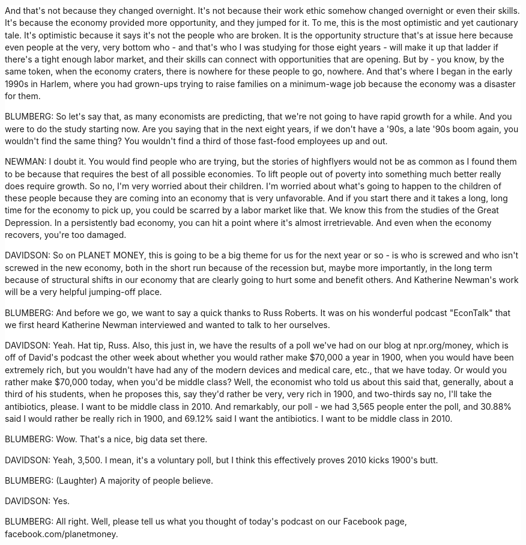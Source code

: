 And that's not because they changed overnight. It's not because their work ethic somehow changed overnight or even their skills. It's because the economy provided more opportunity, and they jumped for it. To me, this is the most optimistic and yet cautionary tale. It's optimistic because it says it's not the people who are broken. It is the opportunity structure that's at issue here because even people at the very, very bottom who - and that's who I was studying for those eight years - will make it up that ladder if there's a tight enough labor market, and their skills can connect with opportunities that are opening. But by - you know, by the same token, when the economy craters, there is nowhere for these people to go, nowhere. And that's where I began in the early 1990s in Harlem, where you had grown-ups trying to raise families on a minimum-wage job because the economy was a disaster for them.

BLUMBERG: So let's say that, as many economists are predicting, that we're not going to have rapid growth for a while. And you were to do the study starting now. Are you saying that in the next eight years, if we don't have a '90s, a late '90s boom again, you wouldn't find the same thing? You wouldn't find a third of those fast-food employees up and out.

NEWMAN: I doubt it. You would find people who are trying, but the stories of highflyers would not be as common as I found them to be because that requires the best of all possible economies. To lift people out of poverty into something much better really does require growth. So no, I'm very worried about their children. I'm worried about what's going to happen to the children of these people because they are coming into an economy that is very unfavorable. And if you start there and it takes a long, long time for the economy to pick up, you could be scarred by a labor market like that. We know this from the studies of the Great Depression. In a persistently bad economy, you can hit a point where it's almost irretrievable. And even when the economy recovers, you're too damaged.

DAVIDSON: So on PLANET MONEY, this is going to be a big theme for us for the next year or so - is who is screwed and who isn't screwed in the new economy, both in the short run because of the recession but, maybe more importantly, in the long term because of structural shifts in our economy that are clearly going to hurt some and benefit others. And Katherine Newman's work will be a very helpful jumping-off place.

BLUMBERG: And before we go, we want to say a quick thanks to Russ Roberts. It was on his wonderful podcast "EconTalk" that we first heard Katherine Newman interviewed and wanted to talk to her ourselves.

DAVIDSON: Yeah. Hat tip, Russ. Also, this just in, we have the results of a poll we've had on our blog at npr.org/money, which is off of David's podcast the other week about whether you would rather make $70,000 a year in 1900, when you would have been extremely rich, but you wouldn't have had any of the modern devices and medical care, etc., that we have today. Or would you rather make $70,000 today, when you'd be middle class? Well, the economist who told us about this said that, generally, about a third of his students, when he proposes this, say they'd rather be very, very rich in 1900, and two-thirds say no, I'll take the antibiotics, please. I want to be middle class in 2010. And remarkably, our poll - we had 3,565 people enter the poll, and 30.88% said I would rather be really rich in 1900, and 69.12% said I want the antibiotics. I want to be middle class in 2010.

BLUMBERG: Wow. That's a nice, big data set there.

DAVIDSON: Yeah, 3,500. I mean, it's a voluntary poll, but I think this effectively proves 2010 kicks 1900's butt.

BLUMBERG: (Laughter) A majority of people believe.

DAVIDSON: Yes.

BLUMBERG: All right. Well, please tell us what you thought of today's podcast on our Facebook page, facebook.com/planetmoney.

